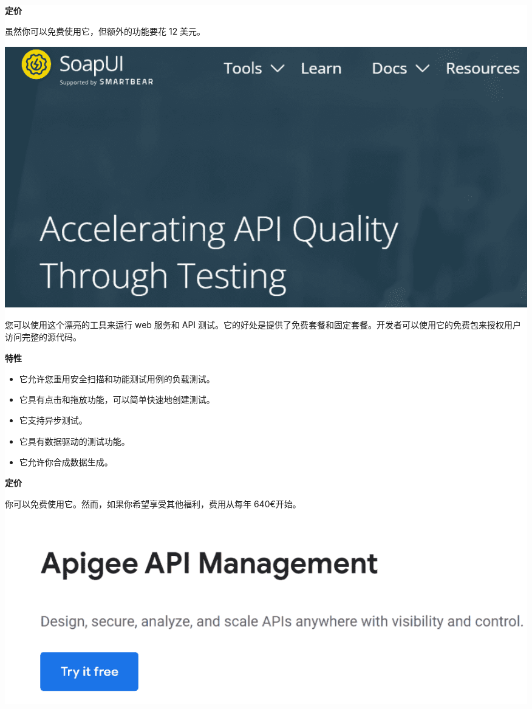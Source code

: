 **定价**

虽然你可以免费使用它，但额外的功能要花 12 美元。

![SoapUI’s API](img/79f298b590433b74530f9bd8342dca38.png)

您可以使用这个漂亮的工具来运行 web 服务和 API 测试。它的好处是提供了免费套餐和固定套餐。开发者可以使用它的免费包来授权用户访问完整的源代码。

**特性**

*   它允许您重用安全扫描和功能测试用例的负载测试。

*   它具有点击和拖放功能，可以简单快速地创建测试。

*   它支持异步测试。

*   它具有数据驱动的测试功能。

*   它允许你合成数据生成。

**定价**

你可以免费使用它。然而，如果你希望享受其他福利，费用从每年 640€开始。

![APIGEE Google ](img/b7a8e022901d47d65053dc813607b4e4.png)
